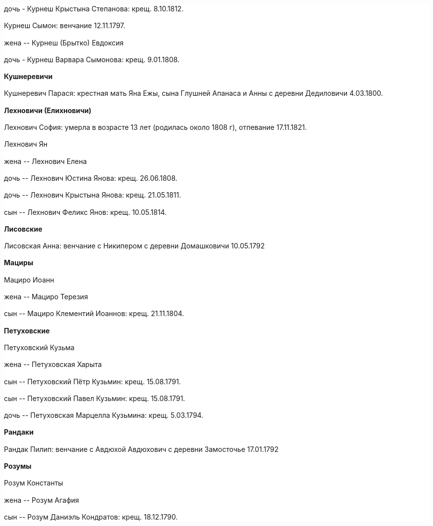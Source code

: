 дочь - Курнеш Крыстына Степанова: крещ. 8.10.1812.

Курнеш Сымон: венчание 12.11.1797.

жена -- Курнеш (Брытко) Евдоксия

дочь - Курнеш Варвара Сымонова: крещ. 9.01.1808.

**Кушнеревичи**

Кушнеревич Парася: крестная мать Яна Ежы, сына Глушней Апанаса и Анны с
деревни Дедиловичи 4.03.1800.

**Лехновичи (Елихновичи)**

Лехнович София: умерла в возрасте 13 лет (родилась около 1808 г),
отпевание 17.11.1821.

Лехнович Ян

жена -- Лехнович Елена

дочь -- Лехнович Юстина Янова: крещ. 26.06.1808.

дочь -- Лехнович Крыстына Янова: крещ. 21.05.1811.

сын -- Лехнович Феликс Янов: крещ. 10.05.1814.

**Лисовские**

Лисовская Анна: венчание с Никипером с деревни Домашковичи 10.05.1792

**Мациры**

Мациро Иоанн

жена -- Мациро Терезия

сын -- Мациро Клементий Иоаннов: крещ. 21.11.1804.

**Петуховские**

Петуховский Кузьма

жена -- Петуховская Харыта

сын -- Петуховский Пётр Кузьмин: крещ. 15.08.1791.

сын -- Петуховский Павел Кузьмин: крещ. 15.08.1791.

дочь -- Петуховская Марцелла Кузьмина: крещ. 5.03.1794.

**Рандаки**

Рандак Пилип: венчание с Авдюхой Авдюхович с деревни Замосточье
17.01.1792

**Розумы**

Розум Константы

жена -- Розум Агафия

сын -- Розум Даниэль Кондратов: крещ. 18.12.1790.

